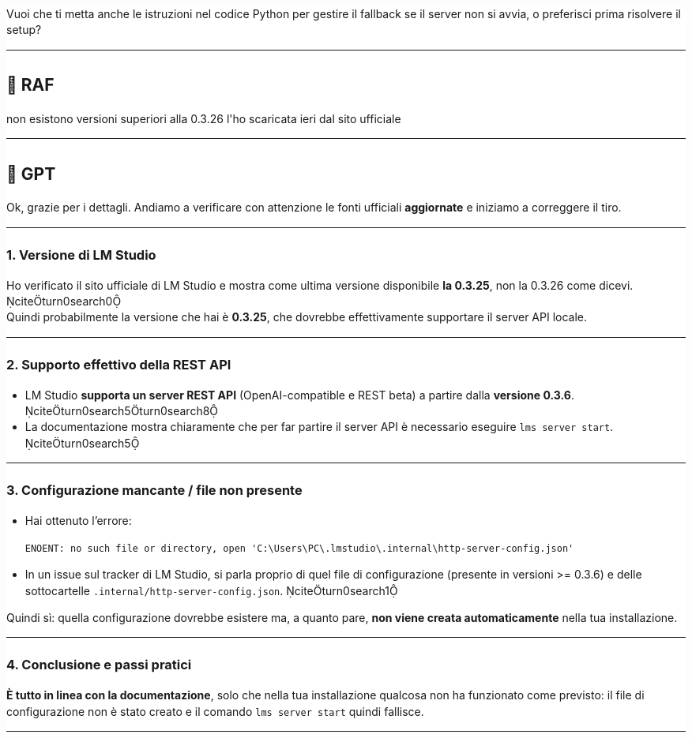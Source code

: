 
Vuoi che ti metta anche le istruzioni nel codice Python per gestire il fallback se il server non si avvia, o preferisci prima risolvere il setup?

---

## 👤 **RAF**

non esistono versioni superiori alla 0.3.26 l'ho scaricata ieri dal sito ufficiale

---

## 🤖 **GPT**

Ok, grazie per i dettagli. Andiamo a verificare con attenzione le fonti ufficiali **aggiornate** e iniziamo a correggere il tiro.

---

### 1. Versione di LM Studio

Ho verificato il sito ufficiale di LM Studio e mostra come ultima versione disponibile **la 0.3.25**, non la 0.3.26 come dicevi. citeturn0search0  
Quindi probabilmente la versione che hai è **0.3.25**, che dovrebbe effettivamente supportare il server API locale.

---

### 2. Supporto effettivo della REST API

- LM Studio **supporta un server REST API** (OpenAI-compatible e REST beta) a partire dalla **versione 0.3.6**. citeturn0search5turn0search8  
- La documentazione mostra chiaramente che per far partire il server API è necessario eseguire `lms server start`. citeturn0search5

---

### 3. Configurazione mancante / file non presente

- Hai ottenuto l’errore:  
  ```
  ENOENT: no such file or directory, open 'C:\Users\PC\.lmstudio\.internal\http-server-config.json'
  ```
- In un issue sul tracker di LM Studio, si parla proprio di quel file di configurazione (presente in versioni >= 0.3.6) e delle sottocartelle `.internal/http-server-config.json`. citeturn0search1

Quindi sì: quella configurazione dovrebbe esistere ma, a quanto pare, **non viene creata automaticamente** nella tua installazione.

---

### 4. Conclusione e passi pratici

**È tutto in linea con la documentazione**, solo che nella tua installazione qualcosa non ha funzionato come previsto: il file di configurazione non è stato creato e il comando `lms server start` quindi fallisce.

---